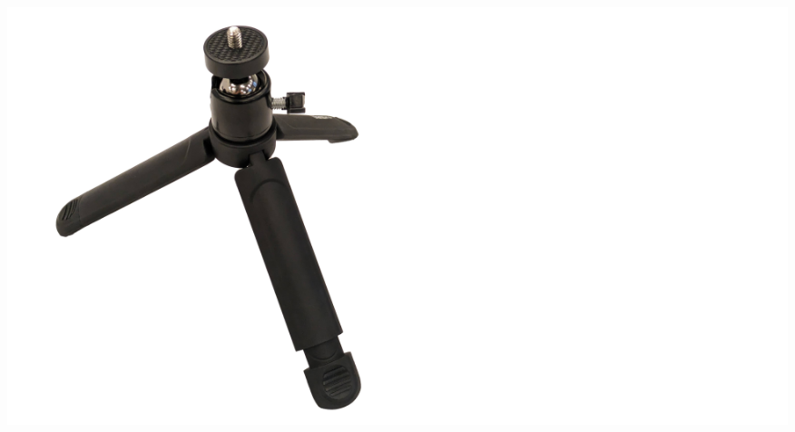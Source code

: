 <figure><img src="../../.gitbook/assets/Tripod Assembled.png" alt="" width="375"><figcaption></figcaption></figure>
